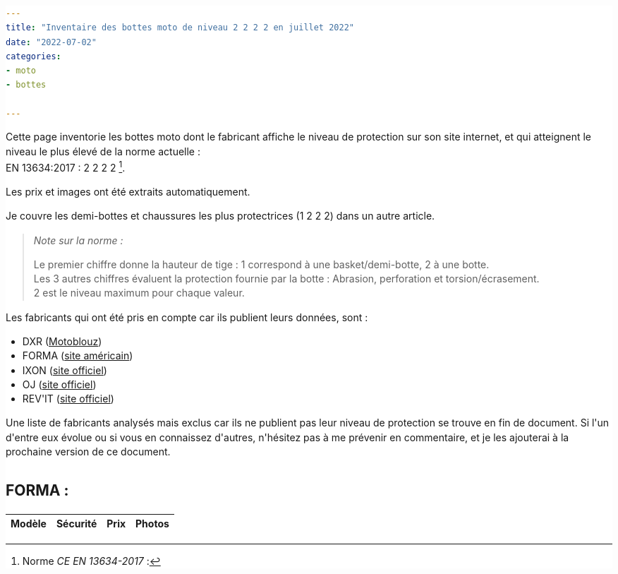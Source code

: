 ```yaml
---
title: "Inventaire des bottes moto de niveau 2 2 2 2 en juillet 2022"
date: "2022-07-02"
categories:
- moto
- bottes

---
```


Cette page inventorie les bottes moto dont le fabricant affiche le niveau de protection sur son site internet, et qui atteignent le niveau le plus élevé de la norme actuelle :  
EN 13634:2017 : 2 2 2 2 [^1].

Les prix et images ont été extraits automatiquement.



Je couvre les demi-bottes et chaussures les plus protectrices (1 2 2 2) dans un autre article.


> _Note sur la norme :_
> 
> Le premier chiffre donne la hauteur de tige : 1 correspond à une basket/demi-botte, 2 à une botte.  
> Les 3 autres chiffres évaluent la protection fournie par la botte : Abrasion, perforation et torsion/écrasement.  
> 2 est le niveau maximum pour chaque valeur.


Les fabricants qui ont été pris en compte car ils publient leurs données, sont :

- DXR ([Motoblouz](https://www.motoblouz.com))
- FORMA ([site américain](https://www.formabootsusa.com/))
- IXON ([site officiel](https://www.ixon.com/fra-fr/))
- OJ ([site officiel](https://ojworld.it/))
- REV'IT ([site officiel](https://www.revitsport.com/fr/))

Une liste de fabricants analysés mais exclus car ils ne publient pas leur niveau de protection se trouve en fin de document.
Si l'un d'entre eux évolue ou si vous en connaissez d'autres, n'hésitez pas à me prévenir en commentaire, et je les ajouterai à la prochaine version de ce document.




## FORMA :

 | Modèle | Sécurité | Prix | Photos |
|---|---|---|---|

[^1]: Norme _CE EN 13634-2017_ :  